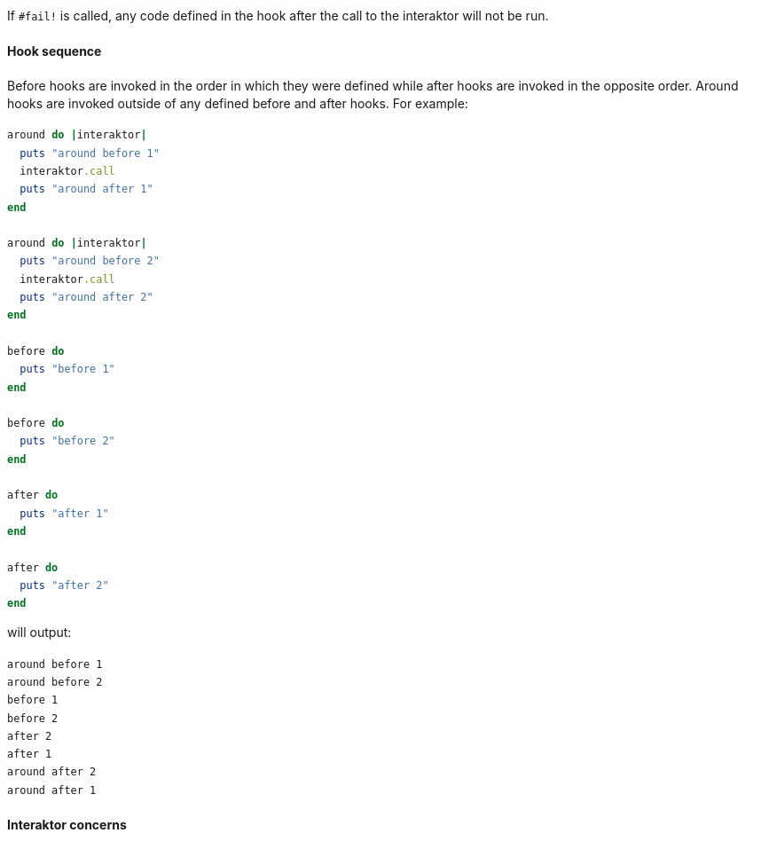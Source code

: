 If `#fail!` is called, any code defined in the hook after the call to the interaktor will not be run.

#### Hook sequence

Before hooks are invoked in the order in which they were defined while after
hooks are invoked in the opposite order. Around hooks are invoked outside of any
defined before and after hooks. For example:

```ruby
around do |interaktor|
  puts "around before 1"
  interaktor.call
  puts "around after 1"
end

around do |interaktor|
  puts "around before 2"
  interaktor.call
  puts "around after 2"
end

before do
  puts "before 1"
end

before do
  puts "before 2"
end

after do
  puts "after 1"
end

after do
  puts "after 2"
end
```

will output:

```
around before 1
around before 2
before 1
before 2
after 2
after 1
around after 2
around after 1
```

#### Interaktor concerns
